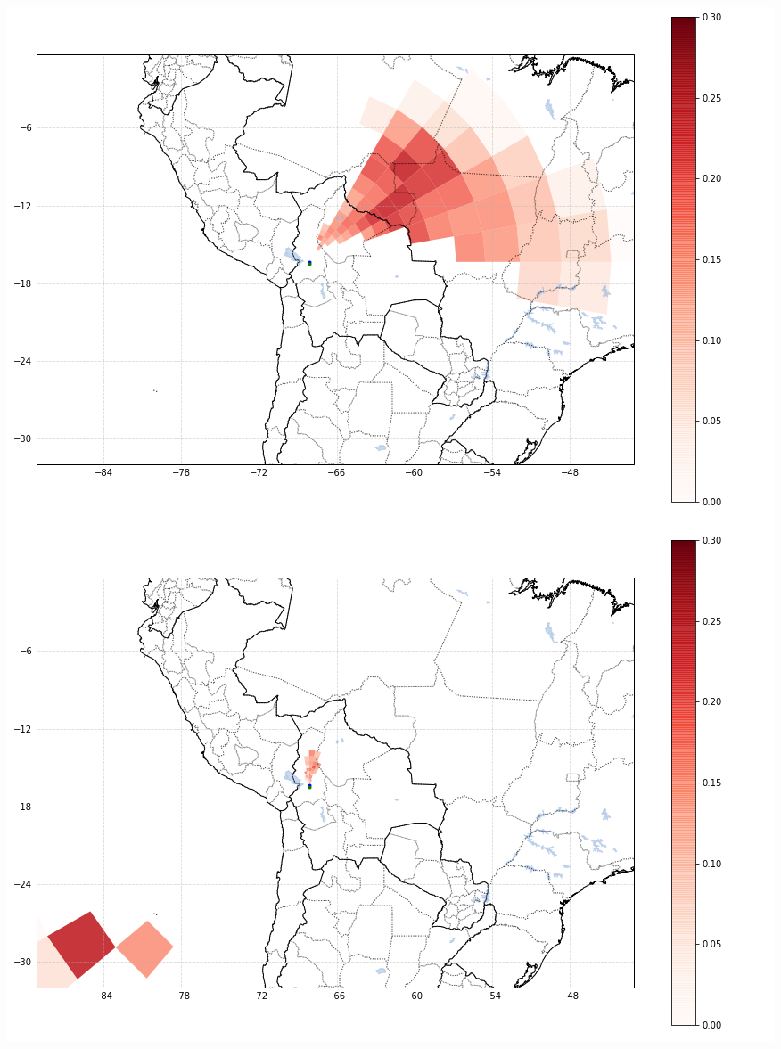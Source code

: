 

![png](flex_log_pol_test_files/flex_log_pol_test_10_2.png)



![png](flex_log_pol_test_files/flex_log_pol_test_10_3.png)
